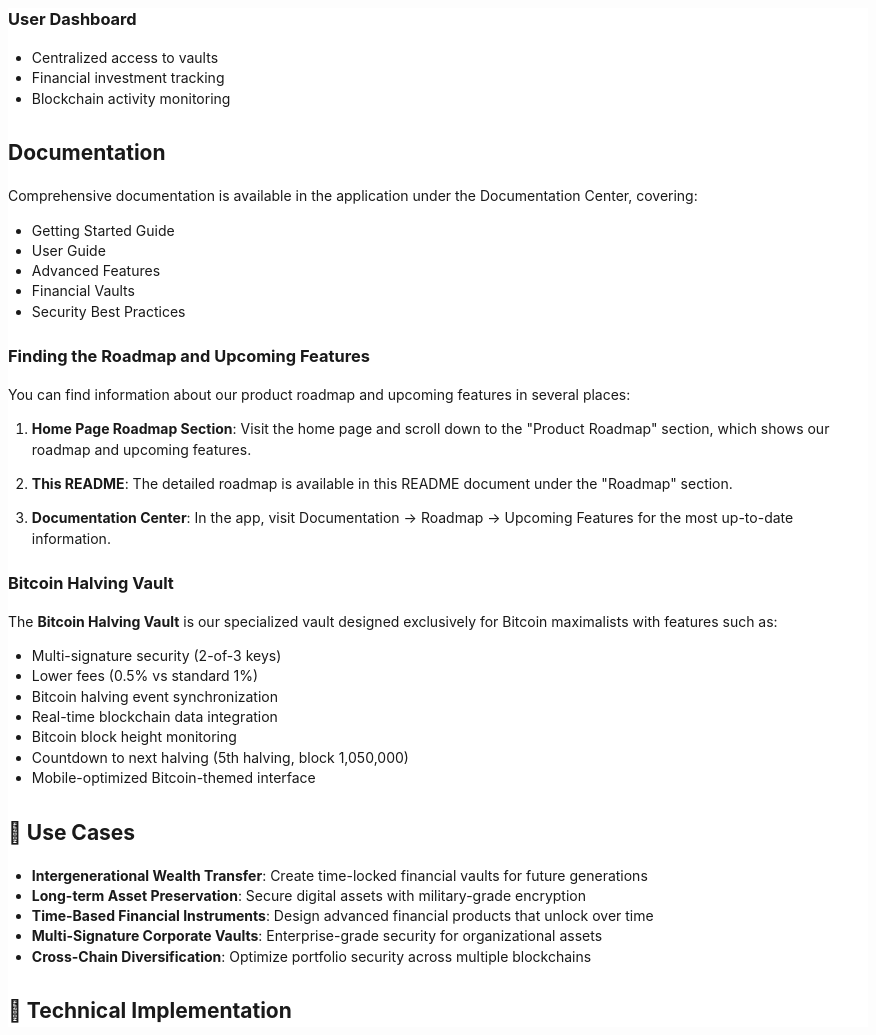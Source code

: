 ### User Dashboard

- Centralized access to vaults
- Financial investment tracking
- Blockchain activity monitoring

## Documentation

Comprehensive documentation is available in the application under the Documentation Center, covering:

- Getting Started Guide
- User Guide
- Advanced Features
- Financial Vaults
- Security Best Practices

### Finding the Roadmap and Upcoming Features

You can find information about our product roadmap and upcoming features in several places:

1. **Home Page Roadmap Section**: Visit the home page and scroll down to the "Product Roadmap" section, which shows our roadmap and upcoming features.

2. **This README**: The detailed roadmap is available in this README document under the "Roadmap" section.

3. **Documentation Center**: In the app, visit Documentation → Roadmap → Upcoming Features for the most up-to-date information.

### Bitcoin Halving Vault

The **Bitcoin Halving Vault** is our specialized vault designed exclusively for Bitcoin maximalists with features such as:

- Multi-signature security (2-of-3 keys)
- Lower fees (0.5% vs standard 1%)
- Bitcoin halving event synchronization 
- Real-time blockchain data integration
- Bitcoin block height monitoring
- Countdown to next halving (5th halving, block 1,050,000)
- Mobile-optimized Bitcoin-themed interface

## 🔮 Use Cases

- **Intergenerational Wealth Transfer**: Create time-locked financial vaults for future generations
- **Long-term Asset Preservation**: Secure digital assets with military-grade encryption
- **Time-Based Financial Instruments**: Design advanced financial products that unlock over time
- **Multi-Signature Corporate Vaults**: Enterprise-grade security for organizational assets
- **Cross-Chain Diversification**: Optimize portfolio security across multiple blockchains

## 🧩 Technical Implementation

